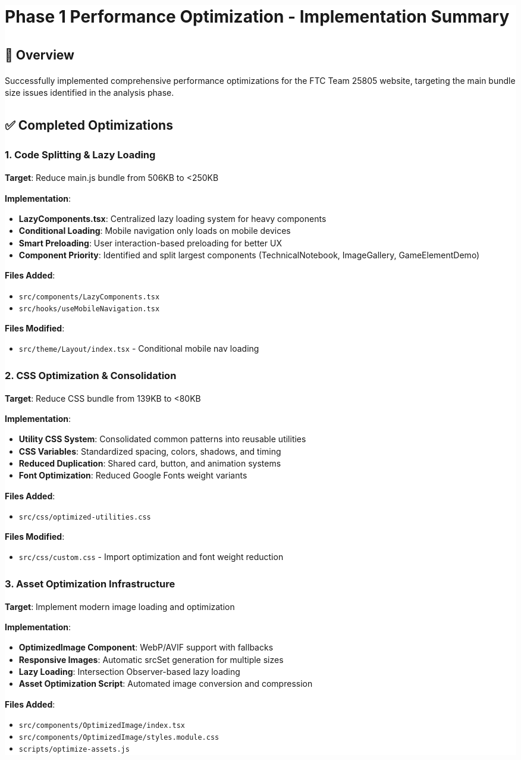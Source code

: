 # Phase 1 Performance Optimization - Implementation Summary

## 🚀 Overview

Successfully implemented comprehensive performance optimizations for the FTC Team 25805 website, targeting the main bundle size issues identified in the analysis phase.

## ✅ Completed Optimizations

### 1. Code Splitting & Lazy Loading
**Target**: Reduce main.js bundle from 506KB to <250KB

**Implementation**:
- **LazyComponents.tsx**: Centralized lazy loading system for heavy components
- **Conditional Loading**: Mobile navigation only loads on mobile devices
- **Smart Preloading**: User interaction-based preloading for better UX
- **Component Priority**: Identified and split largest components (TechnicalNotebook, ImageGallery, GameElementDemo)

**Files Added**:
- `src/components/LazyComponents.tsx`
- `src/hooks/useMobileNavigation.tsx`

**Files Modified**:
- `src/theme/Layout/index.tsx` - Conditional mobile nav loading

### 2. CSS Optimization & Consolidation
**Target**: Reduce CSS bundle from 139KB to <80KB

**Implementation**:
- **Utility CSS System**: Consolidated common patterns into reusable utilities
- **CSS Variables**: Standardized spacing, colors, shadows, and timing
- **Reduced Duplication**: Shared card, button, and animation systems
- **Font Optimization**: Reduced Google Fonts weight variants

**Files Added**:
- `src/css/optimized-utilities.css`

**Files Modified**:
- `src/css/custom.css` - Import optimization and font weight reduction

### 3. Asset Optimization Infrastructure
**Target**: Implement modern image loading and optimization

**Implementation**:
- **OptimizedImage Component**: WebP/AVIF support with fallbacks
- **Responsive Images**: Automatic srcSet generation for multiple sizes
- **Lazy Loading**: Intersection Observer-based lazy loading
- **Asset Optimization Script**: Automated image conversion and compression

**Files Added**:
- `src/components/OptimizedImage/index.tsx`
- `src/components/OptimizedImage/styles.module.css`
- `scripts/optimize-assets.js`
